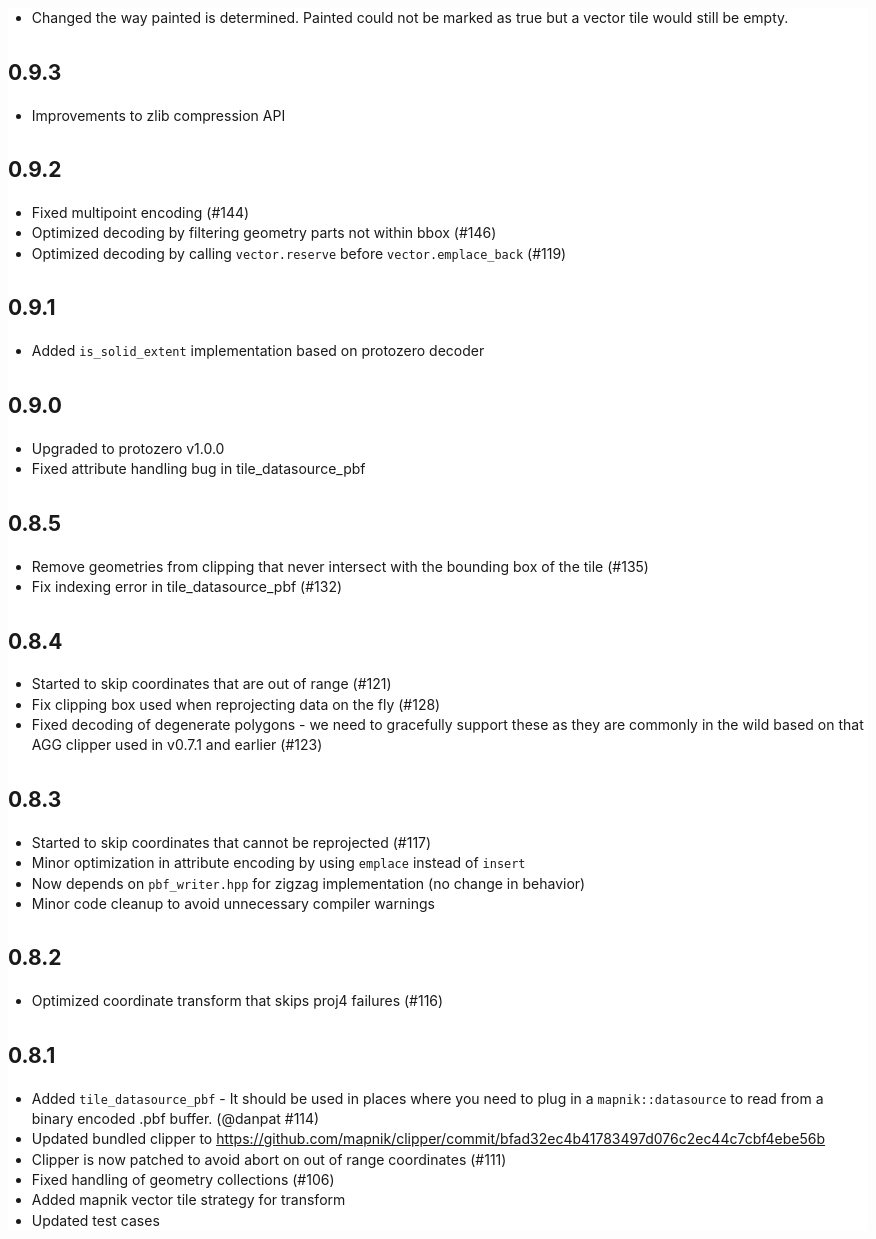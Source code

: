  - Changed the way painted is determined. Painted could not be marked as true but a vector tile would still be empty.

## 0.9.3

 - Improvements to zlib compression API

## 0.9.2

 - Fixed multipoint encoding (#144)
 - Optimized decoding by filtering geometry parts not within bbox (#146)
 - Optimized decoding by calling `vector.reserve` before `vector.emplace_back` (#119)

## 0.9.1

 - Added `is_solid_extent` implementation based on protozero decoder

## 0.9.0

 - Upgraded to protozero v1.0.0
 - Fixed attribute handling bug in tile_datasource_pbf

## 0.8.5

 - Remove geometries from clipping that never intersect with the bounding box of the tile (#135)
 - Fix indexing error in tile_datasource_pbf (#132)

## 0.8.4

 - Started to skip coordinates that are out of range (#121)
 - Fix clipping box used when reprojecting data on the fly (#128)
 - Fixed decoding of degenerate polygons - we need to gracefully support these as they
   are commonly in the wild based on that AGG clipper used in v0.7.1 and earlier (#123)

## 0.8.3

 - Started to skip coordinates that cannot be reprojected (#117)
 - Minor optimization in attribute encoding by using `emplace` instead of `insert`
 - Now depends on `pbf_writer.hpp` for zigzag implementation (no change in behavior)
 - Minor code cleanup to avoid unnecessary compiler warnings

## 0.8.2

 - Optimized coordinate transform that skips proj4 failures (#116)

## 0.8.1

 - Added `tile_datasource_pbf` - It should be used in places where you need to plug
   in a `mapnik::datasource` to read from a binary encoded .pbf buffer. (@danpat #114)
 - Updated bundled clipper to https://github.com/mapnik/clipper/commit/bfad32ec4b41783497d076c2ec44c7cbf4ebe56b
 - Clipper is now patched to avoid abort on out of range coordinates (#111)
 - Fixed handling of geometry collections (#106)
 - Added mapnik vector tile strategy for transform
 - Updated test cases

